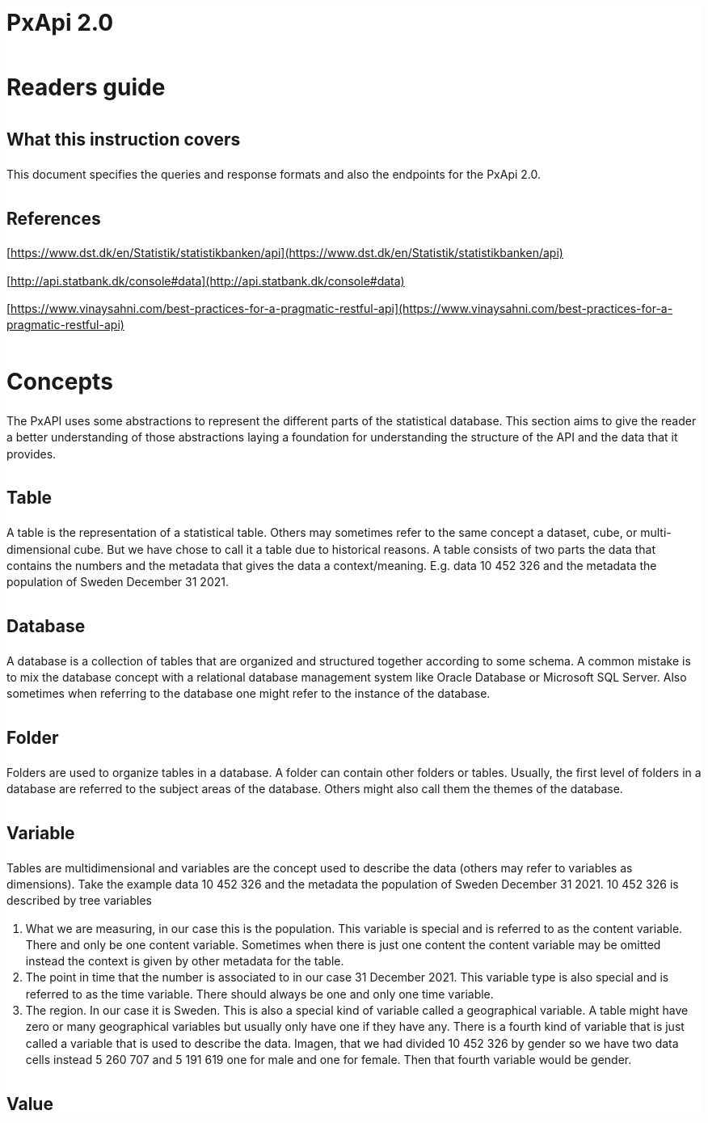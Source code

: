 [comment]: <> (Run this command in a bash promt to updated the specs.md file)
[comment]: <> (./include_refs.sh specs_template.md > specs.md)

# PxApi 2.0
# Readers guide
## What this instruction covers
This document specifies the  queries and response formats and also the endpoints for the PxApi 2.0.
## References

[https://www.dst.dk/en/Statistik/statistikbanken/api](https://www.dst.dk/en/Statistik/statistikbanken/api)

[http://api.statbank.dk/console#data](http://api.statbank.dk/console#data)

[https://www.vinaysahni.com/best-practices-for-a-pragmatic-restful-api](https://www.vinaysahni.com/best-practices-for-a-pragmatic-restful-api)

# Concepts
The PxAPI uses some abstractions to represent the different parts of the statistical database. This section aims to give the reader a better understanding of those abstractions laying a foundation for understanding the structure of the API and the data that it provides.
## Table
A table is the representation of a statistical table. Others may sometimes refer to the same concept a dataset, cube, or multi-dimensional cube. But we have chose to call it a table due to historical reasons. A table consists of two parts the data that contains the numbers and the metadata that gives the data a context/meaning. E.g. data 10 452 326 and the metadata the population of Sweden December 31 2021.
## Database
A database is a collection of tables that are organized and structured together according to some schema. 
A common mistake is to mix the database concept with a relational database management system like Oracle Database or Microsoft SQL Server. 
Also sometimes when referring to the database one might refer to the instance of the database.
## Folder
Folders are used to organize tables in a database. A folder can contain other folders or tables. 
Usually, the first level of folders in a database are referred to the subject areas of the database. Others might also call them the themes of the database.
## Variable
Tables are multidimensional and variables are the concept used to describe the data (others may refer to variables as dimensions).  Take the example data 10 452 326 and the metadata the population of Sweden December 31 2021. 10 452 326 is described by tree variables 
1. What we are measuring, in our case this is the population. This variable is special and is referred to as the content variable. There and only be one content variable. Sometimes when there is just one content the content variable may be omitted instead the context is given by other metadata for the table. 
2. The point in time that the number is associated to in our case 31 December 2021. This variable type is also special and is referred to as the time variable. There should always be one and only one time variable.
3. The region. In our case it is Sweden. This is also a special kind of variable called a geographical variable. A table might have zero or many geographical variables but usually only have one if they have any.
There is a fourth kind of variable that is just called a variable that is used to describe the data. Imagen, that we had divided 10 452 326 by gender so we have two data cells instead 5 260 707 and 5 191 619 one for male and one for female. Then that fourth variable would be gender.
## Value
